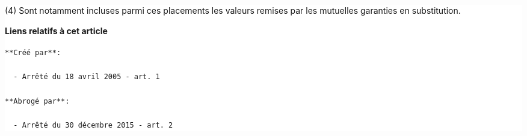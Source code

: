 (4) Sont notamment incluses parmi ces placements les valeurs remises par les mutuelles garanties en substitution.

</td>
    </tr>
    <tr>
      <td>
      </td><td>
      </td><td>
      </td><td>
      </td><td>
      </td><td>
      </td><td>
    </td></tr>
  </tbody>
</table>

**Liens relatifs à cet article**

	**Créé par**:

	  - Arrêté du 18 avril 2005 - art. 1

	**Abrogé par**:

	  - Arrêté du 30 décembre 2015 - art. 2
